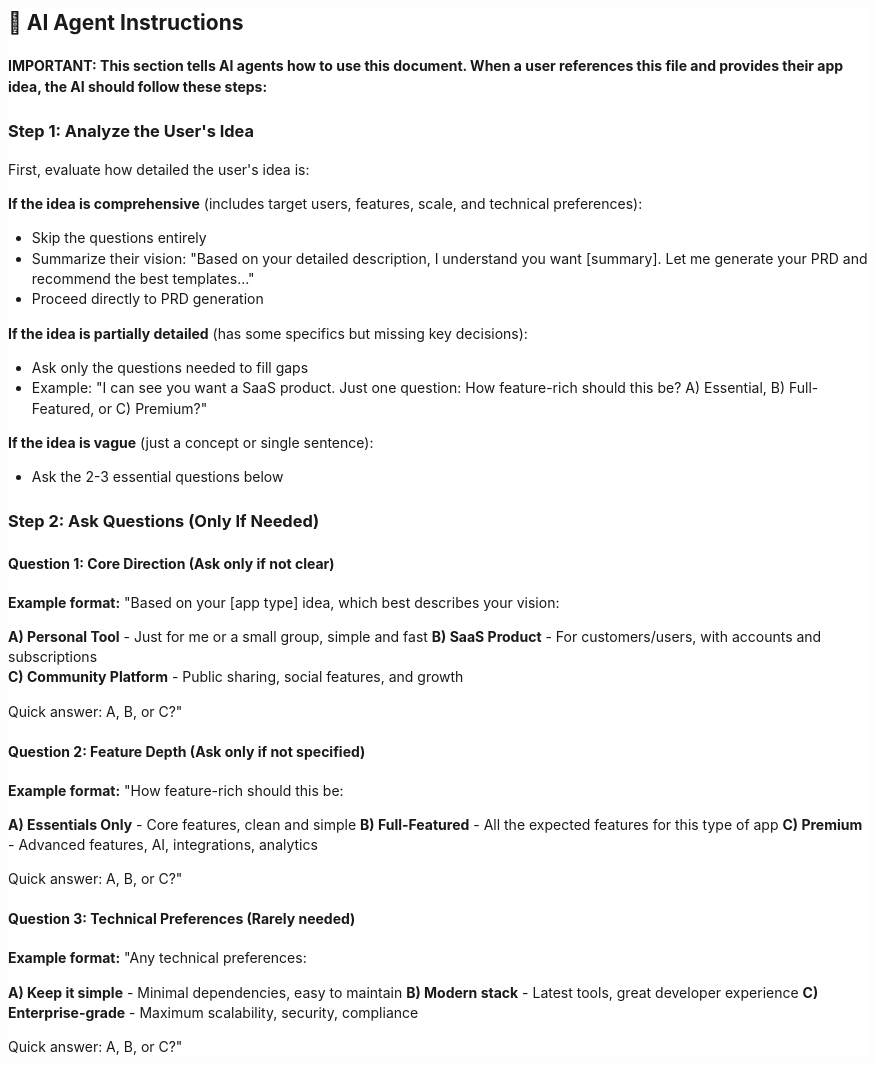 ## 🤖 AI Agent Instructions

**IMPORTANT: This section tells AI agents how to use this document. When a user references this file and provides their app idea, the AI should follow these steps:**

### Step 1: Analyze the User's Idea

First, evaluate how detailed the user's idea is:

**If the idea is comprehensive** (includes target users, features, scale, and technical preferences):
- Skip the questions entirely
- Summarize their vision: "Based on your detailed description, I understand you want [summary]. Let me generate your PRD and recommend the best templates..."
- Proceed directly to PRD generation

**If the idea is partially detailed** (has some specifics but missing key decisions):
- Ask only the questions needed to fill gaps
- Example: "I can see you want a SaaS product. Just one question: How feature-rich should this be? A) Essential, B) Full-Featured, or C) Premium?"

**If the idea is vague** (just a concept or single sentence):
- Ask the 2-3 essential questions below

### Step 2: Ask Questions (Only If Needed)

#### Question 1: Core Direction (Ask only if not clear)
**Example format:**
"Based on your [app type] idea, which best describes your vision:

**A) Personal Tool** - Just for me or a small group, simple and fast
**B) SaaS Product** - For customers/users, with accounts and subscriptions  
**C) Community Platform** - Public sharing, social features, and growth

Quick answer: A, B, or C?"

#### Question 2: Feature Depth (Ask only if not specified)
**Example format:**
"How feature-rich should this be:

**A) Essentials Only** - Core features, clean and simple
**B) Full-Featured** - All the expected features for this type of app
**C) Premium** - Advanced features, AI, integrations, analytics

Quick answer: A, B, or C?"

#### Question 3: Technical Preferences (Rarely needed)
**Example format:**
"Any technical preferences:

**A) Keep it simple** - Minimal dependencies, easy to maintain
**B) Modern stack** - Latest tools, great developer experience
**C) Enterprise-grade** - Maximum scalability, security, compliance

Quick answer: A, B, or C?"
